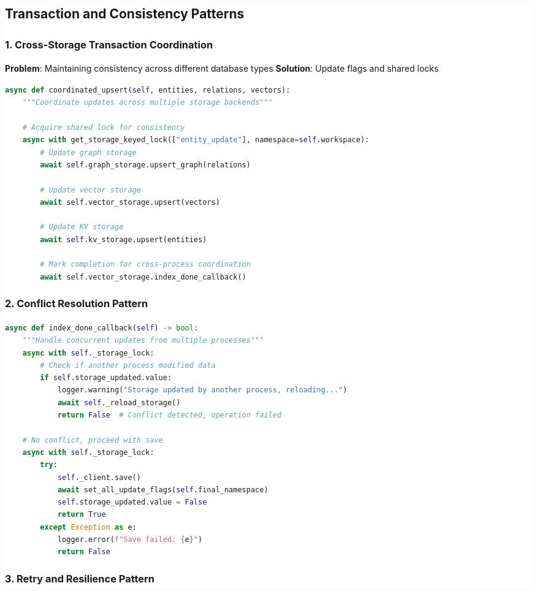 ## Transaction and Consistency Patterns

### 1. Cross-Storage Transaction Coordination

**Problem**: Maintaining consistency across different database types
**Solution**: Update flags and shared locks

```python
async def coordinated_upsert(self, entities, relations, vectors):
    """Coordinate updates across multiple storage backends"""
    
    # Acquire shared lock for consistency
    async with get_storage_keyed_lock(["entity_update"], namespace=self.workspace):
        # Update graph storage
        await self.graph_storage.upsert_graph(relations)
        
        # Update vector storage
        await self.vector_storage.upsert(vectors)
        
        # Update KV storage
        await self.kv_storage.upsert(entities)
        
        # Mark completion for cross-process coordination
        await self.vector_storage.index_done_callback()
```

### 2. Conflict Resolution Pattern

```python
async def index_done_callback(self) -> bool:
    """Handle concurrent updates from multiple processes"""
    async with self._storage_lock:
        # Check if another process modified data
        if self.storage_updated.value:
            logger.warning("Storage updated by another process, reloading...")
            await self._reload_storage()
            return False  # Conflict detected, operation failed
    
    # No conflict, proceed with save
    async with self._storage_lock:
        try:
            self._client.save()
            await set_all_update_flags(self.final_namespace)
            self.storage_updated.value = False
            return True
        except Exception as e:
            logger.error(f"Save failed: {e}")
            return False
```

### 3. Retry and Resilience Pattern

